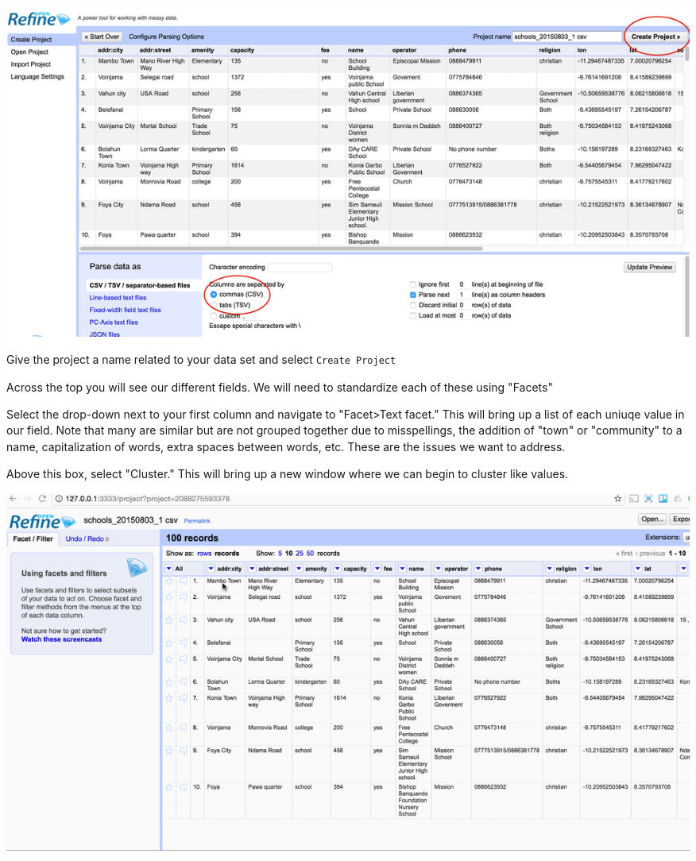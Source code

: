 ![](https://raw.githubusercontent.com/AmericanRedCross/workflows/master/images/west-africa-data/openRefine-csv.png)

Give the project a name related to your data set and select `Create Project`

Across the top you will see our different fields. We will need to standardize each of these using "Facets"

Select the drop-down next to your first column and navigate to "Facet>Text facet." This will bring up a list of each uniuqe value in our field. Note that many are similar but are not grouped together due to misspellings, the addition of "town" or "community" to a name, capitalization of words, extra spaces between words, etc. These are the issues we want to address.

Above this box, select "Cluster." This will bring up a new window where we can begin to cluster like values.

![](https://raw.githubusercontent.com/AmericanRedCross/workflows/master/images/west-africa-data/openRefine.gif)
